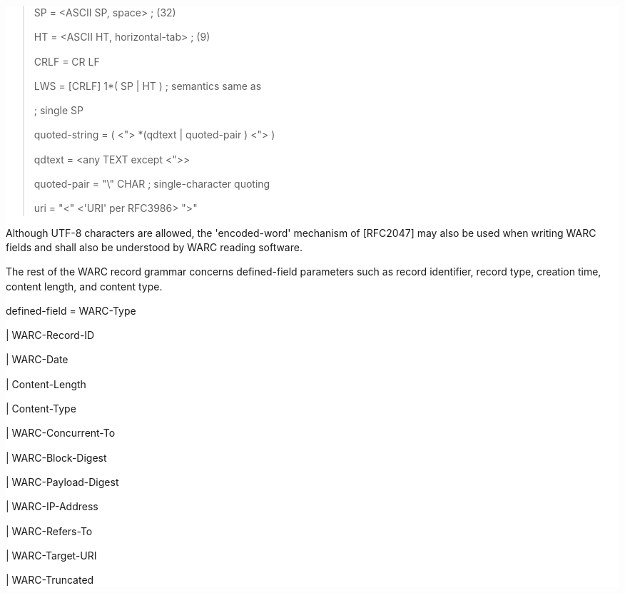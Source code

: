 > SP = &lt;ASCII SP, space&gt; ; (32)
>
> HT = &lt;ASCII HT, horizontal-tab&gt; ; (9)
>
> CRLF = CR LF
>
> LWS = \[CRLF\] 1\*( SP | HT ) ; semantics same as
>
> ; single SP
>
> quoted-string = ( &lt;"&gt; \*(qdtext | quoted-pair ) &lt;"&gt; )
>
> qdtext = &lt;any TEXT except &lt;"&gt;&gt;
>
> quoted-pair = "\\" CHAR ; single-character quoting
>
> uri = "&lt;" &lt;'URI' per RFC3986&gt; "&gt;"

Although UTF-8 characters are allowed, the 'encoded-word' mechanism of
\[RFC2047\] may also be used when writing WARC fields and shall also be
understood by WARC reading software.

The rest of the WARC record grammar concerns defined-field parameters
such as record identifier, record type, creation time, content length,
and content type.

defined-field = WARC-Type

| WARC-Record-ID

| WARC-Date

| Content-Length

| Content-Type

| WARC-Concurrent-To

| WARC-Block-Digest

| WARC-Payload-Digest

| WARC-IP-Address

| WARC-Refers-To

| WARC-Target-URI

| WARC-Truncated
